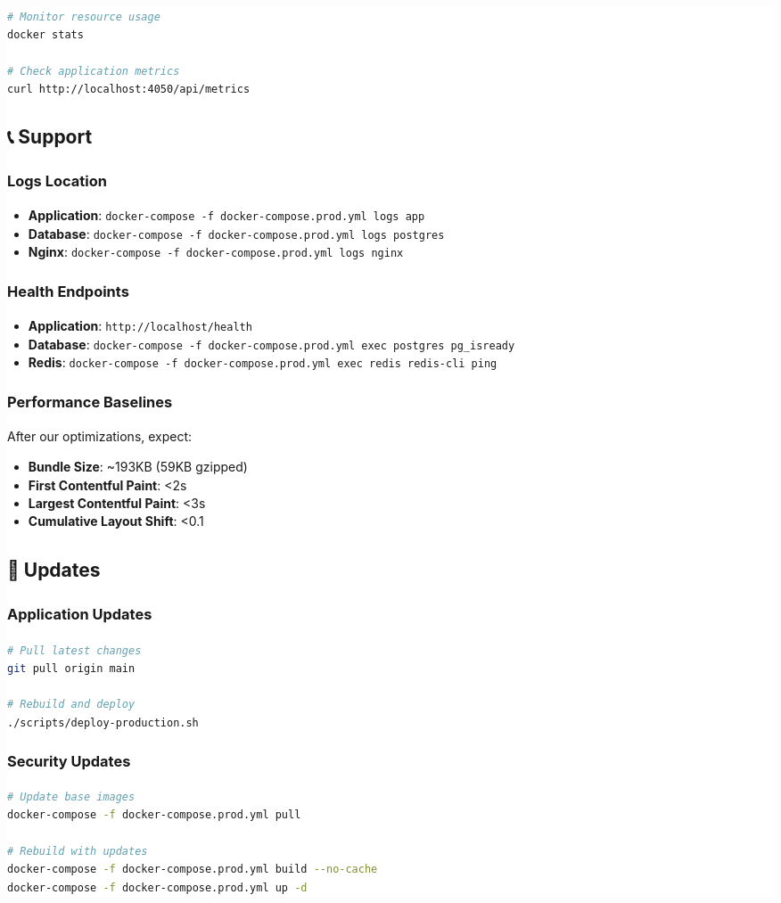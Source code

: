 ```bash
# Monitor resource usage
docker stats

# Check application metrics
curl http://localhost:4050/api/metrics
```

## 📞 Support

### Logs Location

- **Application**: `docker-compose -f docker-compose.prod.yml logs app`
- **Database**: `docker-compose -f docker-compose.prod.yml logs postgres`
- **Nginx**: `docker-compose -f docker-compose.prod.yml logs nginx`

### Health Endpoints

- **Application**: `http://localhost/health`
- **Database**: `docker-compose -f docker-compose.prod.yml exec postgres pg_isready`
- **Redis**: `docker-compose -f docker-compose.prod.yml exec redis redis-cli ping`

### Performance Baselines

After our optimizations, expect:

- **Bundle Size**: ~193KB (59KB gzipped)
- **First Contentful Paint**: <2s
- **Largest Contentful Paint**: <3s
- **Cumulative Layout Shift**: <0.1

## 🔄 Updates

### Application Updates

```bash
# Pull latest changes
git pull origin main

# Rebuild and deploy
./scripts/deploy-production.sh
```

### Security Updates

```bash
# Update base images
docker-compose -f docker-compose.prod.yml pull

# Rebuild with updates
docker-compose -f docker-compose.prod.yml build --no-cache
docker-compose -f docker-compose.prod.yml up -d
```

